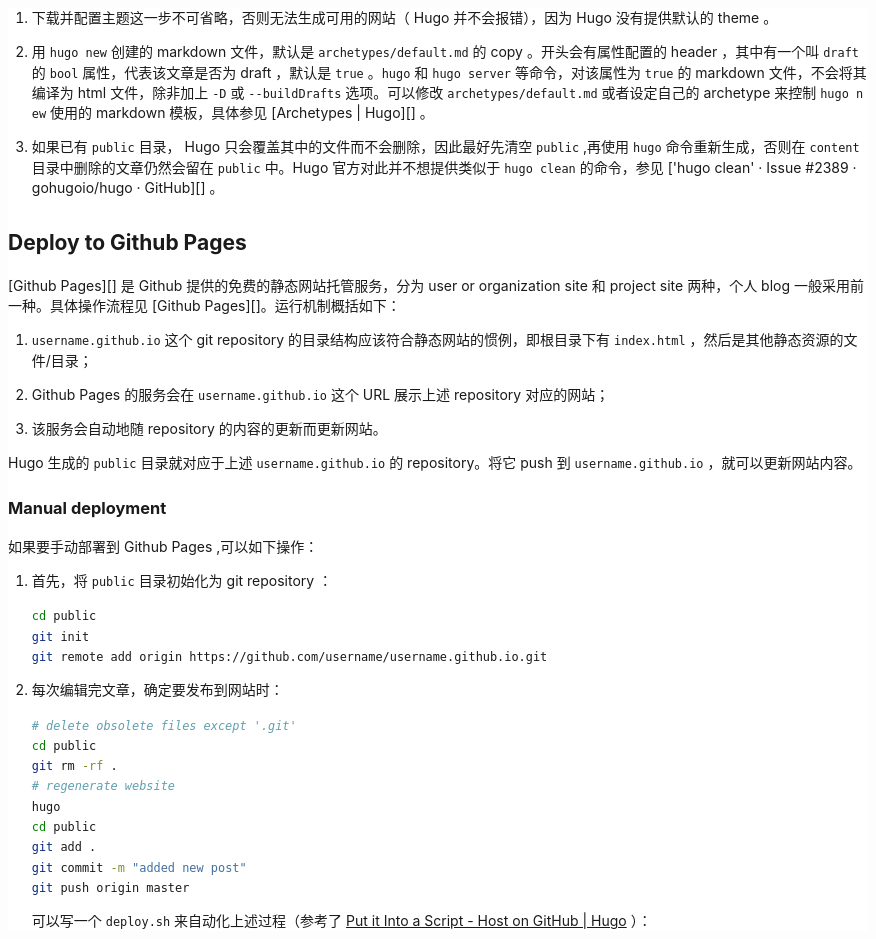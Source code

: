 1. 下载并配置主题这一步不可省略，否则无法生成可用的网站（ Hugo 并不会报错），因为 Hugo 没有提供默认的 theme 。

1. 用 `hugo new` 创建的 markdown 文件，默认是 `archetypes/default.md` 的 copy 。开头会有属性配置的 header ，其中有一个叫 `draft` 的 `bool` 属性，代表该文章是否为 draft ，默认是 `true` 。`hugo` 和 `hugo server` 等命令，对该属性为 `true` 的 markdown 文件，不会将其编译为 html 文件，除非加上 `-D` 或 `--buildDrafts` 选项。可以修改 `archetypes/default.md` 或者设定自己的 archetype 来控制 `hugo new` 使用的 markdown 模板，具体参见 [Archetypes | Hugo][] 。

1. 如果已有 `public` 目录， Hugo 只会覆盖其中的文件而不会删除，因此最好先清空 `public` ,再使用 `hugo` 命令重新生成，否则在 `content` 目录中删除的文章仍然会留在 `public` 中。Hugo 官方对此并不想提供类似于 `hugo clean` 的命令，参见 ['hugo clean' · Issue #2389 · gohugoio/hugo · GitHub][] 。

## Deploy to Github Pages

[Github Pages][] 是 Github 提供的免费的静态网站托管服务，分为 user or organization site 和 project site 两种，个人 blog 一般采用前一种。具体操作流程见 [Github Pages][]。运行机制概括如下：

1. `username.github.io` 这个 git repository 的目录结构应该符合静态网站的惯例，即根目录下有 `index.html` ，然后是其他静态资源的文件/目录；

1. Github Pages 的服务会在 `username.github.io` 这个 URL 展示上述 repository 对应的网站；

1. 该服务会自动地随 repository 的内容的更新而更新网站。

Hugo 生成的 `public` 目录就对应于上述 `username.github.io` 的 repository。将它 push 到 `username.github.io` ，就可以更新网站内容。

### Manual deployment

如果要手动部署到 Github Pages ,可以如下操作：

1. 首先，将 `public` 目录初始化为 git repository ：

    ```sh
    cd public
    git init
    git remote add origin https://github.com/username/username.github.io.git
    ```
1. 每次编辑完文章，确定要发布到网站时：

    ```sh
    # delete obsolete files except '.git'
    cd public
    git rm -rf .
    # regenerate website
    hugo
    cd public
    git add .
    git commit -m "added new post"
    git push origin master
    ```

    可以写一个 `deploy.sh` 来自动化上述过程（参考了 [Put it Into a Script - Host on GitHub | Hugo](https://gohugo.io/hosting-and-deployment/hosting-on-github/#put-it-into-a-script) ）：
